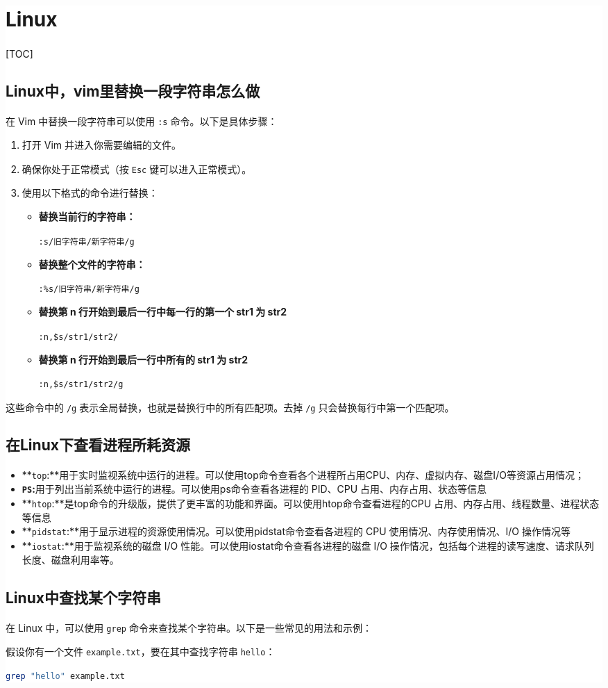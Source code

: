 # Linux

[TOC]

## Linux中，vim里替换一段字符串怎么做

在 Vim 中替换一段字符串可以使用 `:s` 命令。以下是具体步骤：

1. 打开 Vim 并进入你需要编辑的文件。

2. 确保你处于正常模式（按 `Esc` 键可以进入正常模式）。

3. 使用以下格式的命令进行替换：

   - **替换当前行的字符串：**

     ```vim
     :s/旧字符串/新字符串/g
     ```

   - **替换整个文件的字符串：**

     ```vim
     :%s/旧字符串/新字符串/g
     ```

   - **替换第 n 行开始到最后一行中每一行的第一个 str1 为 str2**

     ```vim
     :n,$s/str1/str2/
     ```

   - **替换第 n 行开始到最后一行中所有的 str1 为 str2**

     ```vim
     :n,$s/str1/str2/g
     ```

这些命令中的 `/g` 表示全局替换，也就是替换行中的所有匹配项。去掉 `/g` 只会替换每行中第一个匹配项。

## 在Linux下查看进程所耗资源

- **`top`:**用于实时监视系统中运行的进程。可以使用top命令查看各个进程所占用CPU、内存、虚拟内存、磁盘I/O等资源占用情况；
- **`PS`:**⽤于列出当前系统中运行的进程。可以使用ps命令查看各进程的 PID、CPU 占用、内存占用、状态等信息  
- **`htop`:**是top命令的升级版，提供了更丰富的功能和界面。可以使用htop命令查看进程的CPU 占用、内存占用、线程数量、进程状态等信息 
- **`pidstat`:**用于显示进程的资源使用情况。可以使用pidstat命令查看各进程的 CPU 使用情况、内存使用情况、I/O 操作情况等  
- **`iostat`:**用于监视系统的磁盘 I/O 性能。可以使用iostat命令查看各进程的磁盘 I/O 操作情况，包括每个进程的读写速度、请求队列长度、磁盘利用率等。  

## Linux中查找某个字符串

在 Linux 中，可以使用 `grep` 命令来查找某个字符串。以下是一些常见的用法和示例：

假设你有一个文件 `example.txt`，要在其中查找字符串 `hello`：

```sh
grep "hello" example.txt
```
